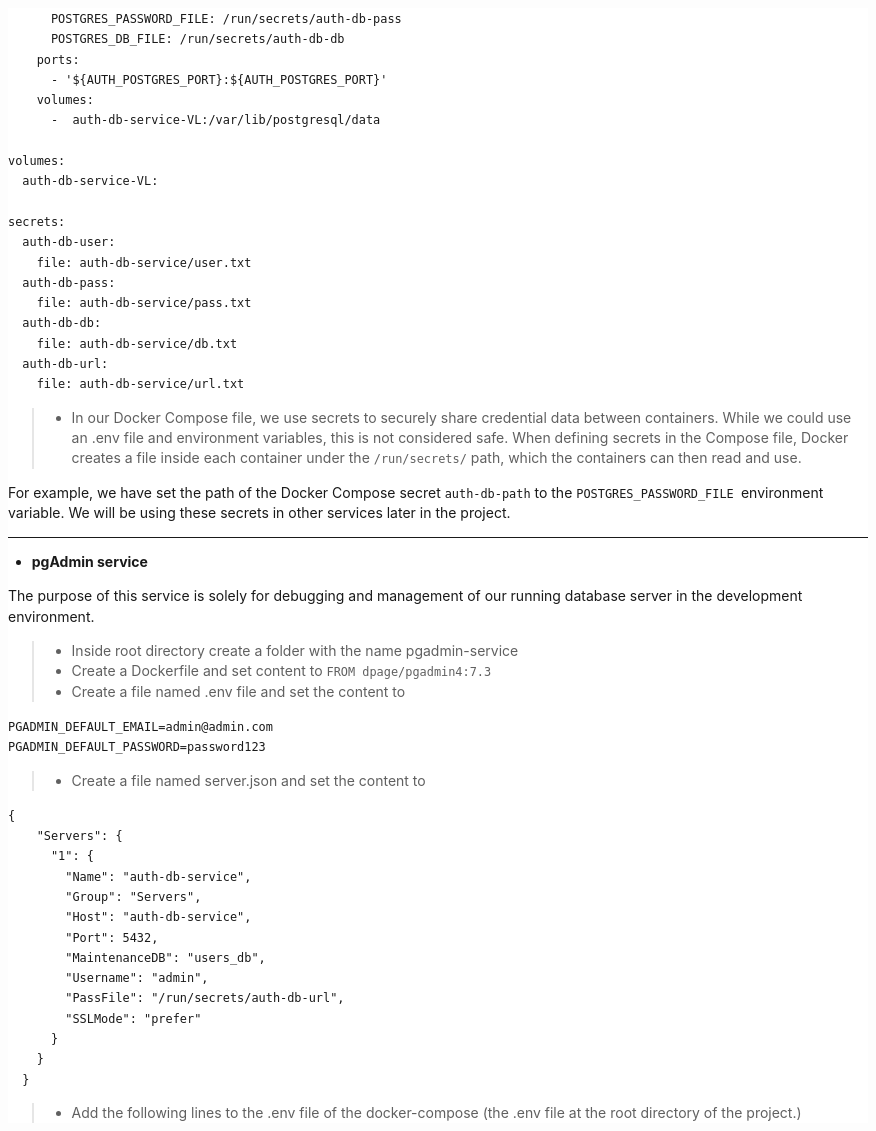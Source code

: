 ```
      POSTGRES_PASSWORD_FILE: /run/secrets/auth-db-pass
      POSTGRES_DB_FILE: /run/secrets/auth-db-db
    ports:
      - '${AUTH_POSTGRES_PORT}:${AUTH_POSTGRES_PORT}'
    volumes:
      -  auth-db-service-VL:/var/lib/postgresql/data 

volumes:
  auth-db-service-VL:

secrets:
  auth-db-user:
    file: auth-db-service/user.txt
  auth-db-pass:
    file: auth-db-service/pass.txt
  auth-db-db:
    file: auth-db-service/db.txt
  auth-db-url:
    file: auth-db-service/url.txt
```

> - In our Docker Compose file, we use secrets to securely share credential data between containers. While we could use an .env file and environment variables, this is not considered safe. When defining secrets in the Compose file, Docker creates a file inside each container under the `/run/secrets/` path, which the containers can then read and use. 

For example, we have set the path of the Docker Compose secret `auth-db-path` to the `POSTGRES_PASSWORD_FILE `environment variable. We will be using these secrets in other services later in the project.

---

- **pgAdmin service**

The purpose of this service is solely for debugging and management of our running database server in the development environment.

> - Inside root directory create a folder with the name pgadmin-service
> - Create a Dockerfile and set content to `FROM dpage/pgadmin4:7.3`
> - Create a file named .env file and set the content to 

```
PGADMIN_DEFAULT_EMAIL=admin@admin.com
PGADMIN_DEFAULT_PASSWORD=password123
```
> - Create a file named server.json and set the content to 

```
{
    "Servers": {
      "1": {
        "Name": "auth-db-service",
        "Group": "Servers",
        "Host": "auth-db-service",
        "Port": 5432,
        "MaintenanceDB": "users_db",
        "Username": "admin",
        "PassFile": "/run/secrets/auth-db-url",
        "SSLMode": "prefer"
      }
    }
  }
```
> - Add the following lines to the .env file of the docker-compose (the .env file at the root directory of the project.)
